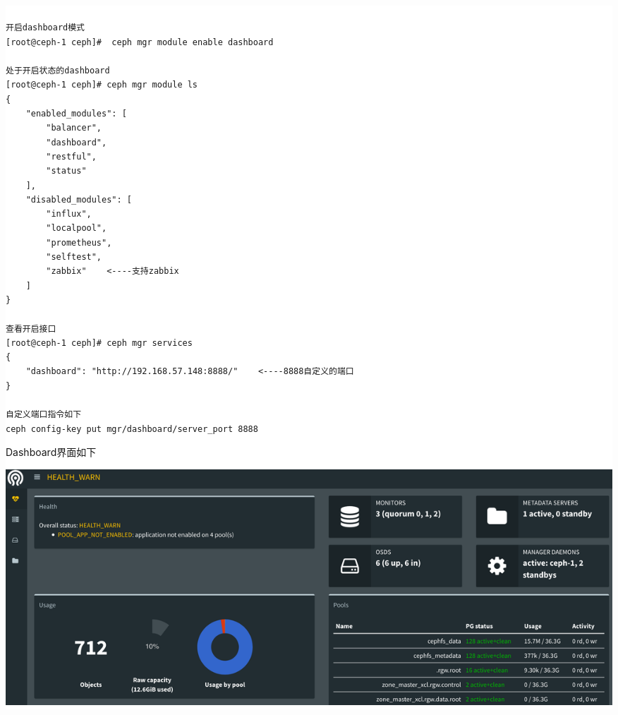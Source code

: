   ```

  开启dashboard模式
  [root@ceph-1 ceph]#  ceph mgr module enable dashboard

  处于开启状态的dashboard
  [root@ceph-1 ceph]# ceph mgr module ls
  {
      "enabled_modules": [
          "balancer",
          "dashboard",
          "restful",
          "status"
      ],
      "disabled_modules": [
          "influx",
          "localpool",
          "prometheus",
          "selftest",
          "zabbix"    <----支持zabbix
      ]
  }

  查看开启接口
  [root@ceph-1 ceph]# ceph mgr services
  {
      "dashboard": "http://192.168.57.148:8888/"    <----8888自定义的端口
  }

  自定义端口指令如下
  ceph config-key put mgr/dashboard/server_port 8888
  ```

  Dashboard界面如下

  ![](../images/Ceph/24.png)
